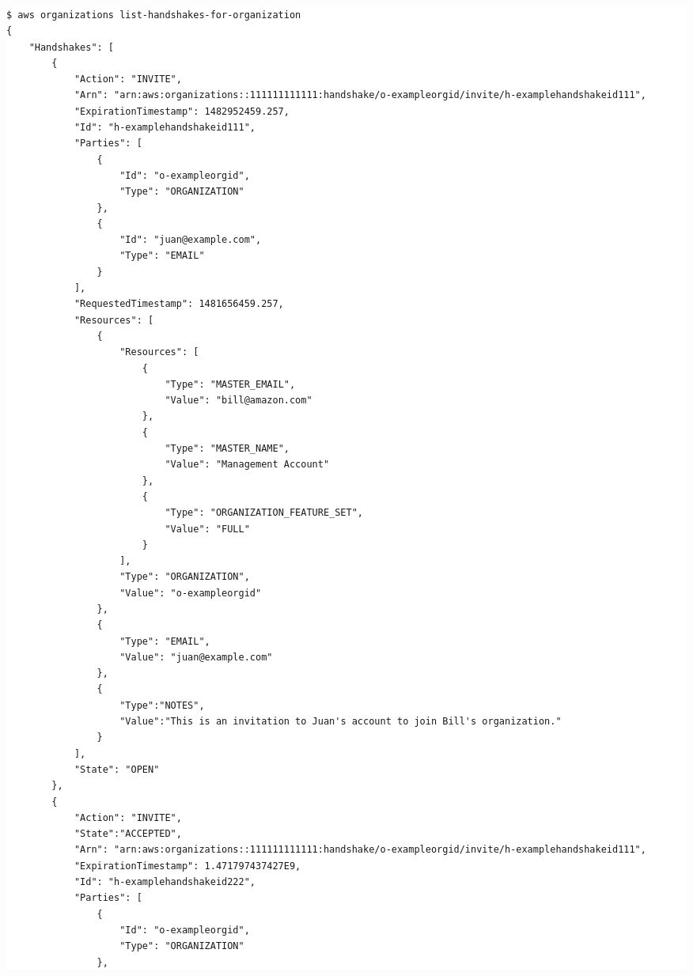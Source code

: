   ```
  $ aws organizations list-handshakes-for-organization
  {
      "Handshakes": [
          {
              "Action": "INVITE",
              "Arn": "arn:aws:organizations::111111111111:handshake/o-exampleorgid/invite/h-examplehandshakeid111",
              "ExpirationTimestamp": 1482952459.257,
              "Id": "h-examplehandshakeid111",
              "Parties": [
                  {
                      "Id": "o-exampleorgid",
                      "Type": "ORGANIZATION"
                  },
                  {
                      "Id": "juan@example.com",
                      "Type": "EMAIL"
                  }
              ],
              "RequestedTimestamp": 1481656459.257,
              "Resources": [
                  {
                      "Resources": [
                          {
                              "Type": "MASTER_EMAIL",
                              "Value": "bill@amazon.com"
                          },
                          {
                              "Type": "MASTER_NAME",
                              "Value": "Management Account"
                          },
                          {
                              "Type": "ORGANIZATION_FEATURE_SET",
                              "Value": "FULL"
                          }
                      ],
                      "Type": "ORGANIZATION",
                      "Value": "o-exampleorgid"
                  },
                  {
                      "Type": "EMAIL",
                      "Value": "juan@example.com"
                  },
                  {
                      "Type":"NOTES",
                      "Value":"This is an invitation to Juan's account to join Bill's organization."
                  }
              ],
              "State": "OPEN"
          },
          {
              "Action": "INVITE",
              "State":"ACCEPTED",
              "Arn": "arn:aws:organizations::111111111111:handshake/o-exampleorgid/invite/h-examplehandshakeid111",
              "ExpirationTimestamp": 1.471797437427E9,
              "Id": "h-examplehandshakeid222",
              "Parties": [
                  {
                      "Id": "o-exampleorgid",
                      "Type": "ORGANIZATION"
                  },
  ```